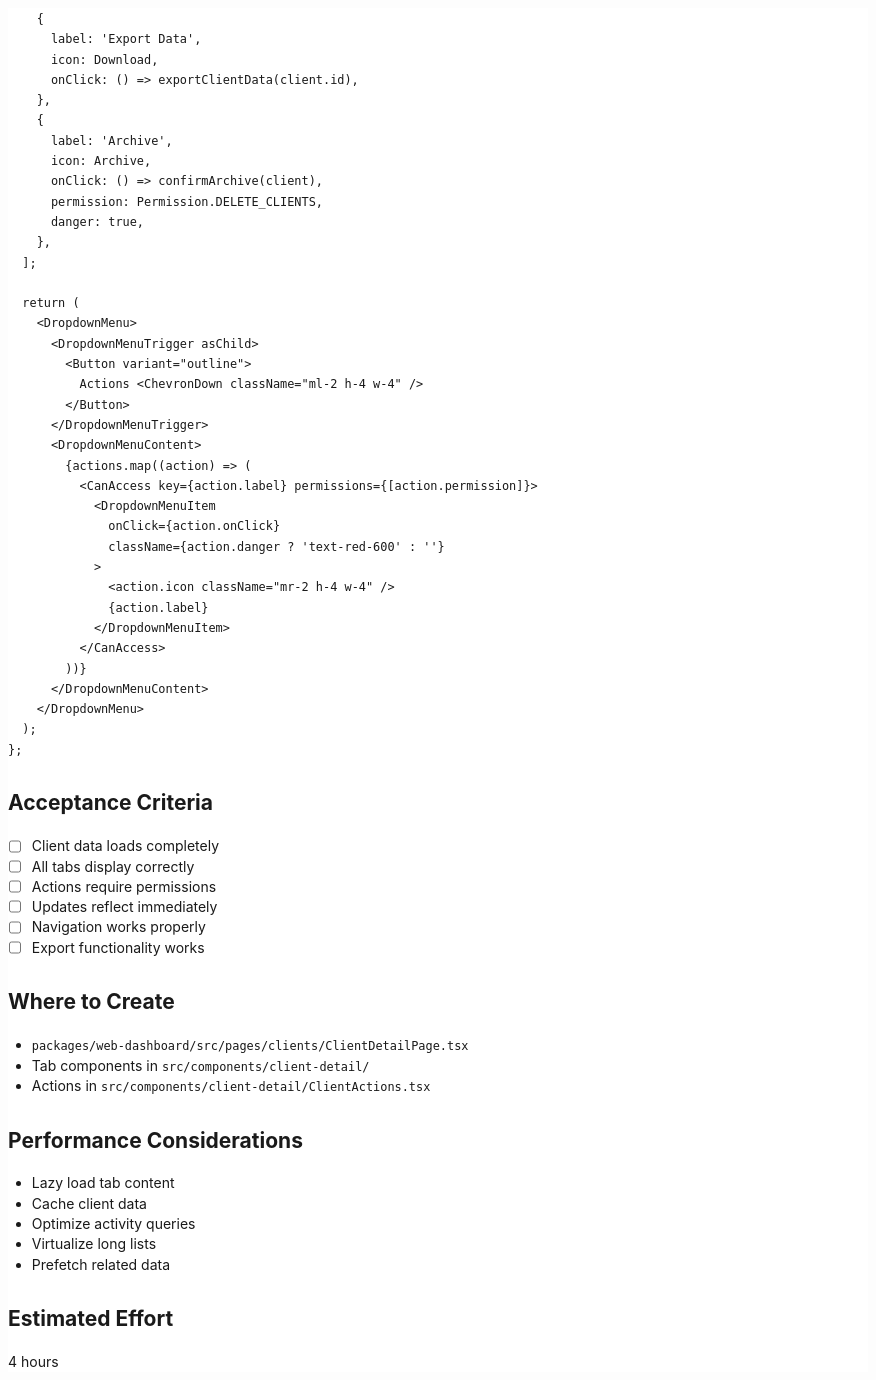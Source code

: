 ```tsx
    {
      label: 'Export Data',
      icon: Download,
      onClick: () => exportClientData(client.id),
    },
    {
      label: 'Archive',
      icon: Archive,
      onClick: () => confirmArchive(client),
      permission: Permission.DELETE_CLIENTS,
      danger: true,
    },
  ];
  
  return (
    <DropdownMenu>
      <DropdownMenuTrigger asChild>
        <Button variant="outline">
          Actions <ChevronDown className="ml-2 h-4 w-4" />
        </Button>
      </DropdownMenuTrigger>
      <DropdownMenuContent>
        {actions.map((action) => (
          <CanAccess key={action.label} permissions={[action.permission]}>
            <DropdownMenuItem
              onClick={action.onClick}
              className={action.danger ? 'text-red-600' : ''}
            >
              <action.icon className="mr-2 h-4 w-4" />
              {action.label}
            </DropdownMenuItem>
          </CanAccess>
        ))}
      </DropdownMenuContent>
    </DropdownMenu>
  );
};
```

## Acceptance Criteria
- [ ] Client data loads completely
- [ ] All tabs display correctly
- [ ] Actions require permissions
- [ ] Updates reflect immediately
- [ ] Navigation works properly
- [ ] Export functionality works

## Where to Create
- `packages/web-dashboard/src/pages/clients/ClientDetailPage.tsx`
- Tab components in `src/components/client-detail/`
- Actions in `src/components/client-detail/ClientActions.tsx`

## Performance Considerations
- Lazy load tab content
- Cache client data
- Optimize activity queries
- Virtualize long lists
- Prefetch related data

## Estimated Effort
4 hours